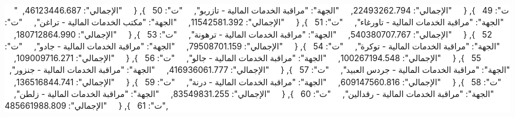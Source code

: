     "ت": 49
  },
{
    "الإجمالي": 22493262.794,
    "الجهة": "مراقبة الخدمات المالية - تازربو",
    "ت": 50
  },
{
    "الإجمالي": 46123446.687,
    "الجهة": "مراقبة الخدمات المالية - تاورغاء",
    "ت": 51
  },
{
    "الإجمالي": 11542581.392,
    "الجهة": "مكتب الخدمات المالية - تراغن",
    "ت": 52
  },
{
    "الإجمالي": 540380707.767,
    "الجهة": "مراقبة الخدمات المالية - ترهونة",
    "ت": 53
  },
{
    "الإجمالي": 180712864.990,
    "الجهة": "مراقبة الخدمات المالية - توكرة",
    "ت": 54
  },
{
    "الإجمالي": 79508701.159,
    "الجهة": "مراقبة الخدمات المالية - جادو",
    "ت": 55
  },
{
    "الإجمالي": 100267194.548,
    "الجهة": "مراقبة الخدمات المالية - جالو",
    "ت": 56
  },
{
    "الإجمالي": 109009716.271,
    "الجهة": "مراقبة الخدمات المالية - جردس العبيد",
    "ت": 57
  },
{
    "الإجمالي": 416936061.777,
    "الجهة": "مراقبة الخدمات المالية - جنزور",
    "ت": 58
  },
{
    "الإجمالي": 609147560.816,
    "الجهة": "مراقبة الخدمات المالية - درنة",
    "ت": 59
  },
{
    "الإجمالي": 136516844.741,
    "الجهة": "مراقبة الخدمات المالية - رقدالين",
    "ت": 60
  },
{
    "الإجمالي": 83549831.255,
    "الجهة": "مراقبة الخدمات المالية - زلطن",
    "ت": 61
  },
{
    "الإجمالي": 485661988.809,